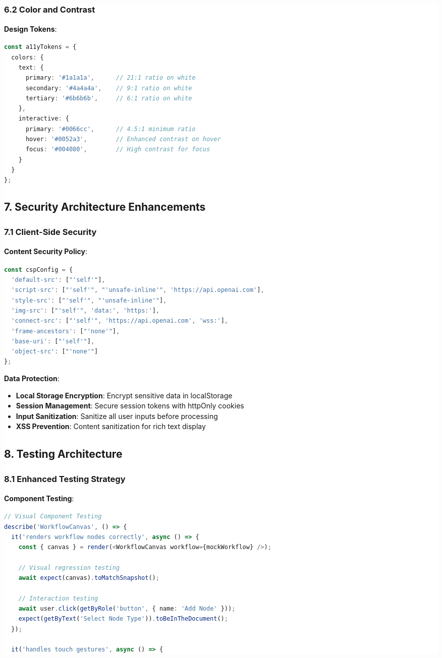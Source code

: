 ### 6.2 Color and Contrast

**Design Tokens**:
```typescript
const a11yTokens = {
  colors: {
    text: {
      primary: '#1a1a1a',      // 21:1 ratio on white
      secondary: '#4a4a4a',    // 9:1 ratio on white
      tertiary: '#6b6b6b',     // 6:1 ratio on white
    },
    interactive: {
      primary: '#0066cc',      // 4.5:1 minimum ratio
      hover: '#0052a3',        // Enhanced contrast on hover
      focus: '#004080',        // High contrast for focus
    }
  }
};
```

## 7. Security Architecture Enhancements

### 7.1 Client-Side Security

**Content Security Policy**:
```typescript
const cspConfig = {
  'default-src': ["'self'"],
  'script-src': ["'self'", "'unsafe-inline'", 'https://api.openai.com'],
  'style-src': ["'self'", "'unsafe-inline'"],
  'img-src': ["'self'", 'data:', 'https:'],
  'connect-src': ["'self'", 'https://api.openai.com', 'wss:'],
  'frame-ancestors': ["'none'"],
  'base-uri': ["'self'"],
  'object-src': ["'none'"]
};
```

**Data Protection**:
- **Local Storage Encryption**: Encrypt sensitive data in localStorage
- **Session Management**: Secure session tokens with httpOnly cookies
- **Input Sanitization**: Sanitize all user inputs before processing
- **XSS Prevention**: Content sanitization for rich text display

## 8. Testing Architecture

### 8.1 Enhanced Testing Strategy

**Component Testing**:
```typescript
// Visual Component Testing
describe('WorkflowCanvas', () => {
  it('renders workflow nodes correctly', async () => {
    const { canvas } = render(<WorkflowCanvas workflow={mockWorkflow} />);
    
    // Visual regression testing
    await expect(canvas).toMatchSnapshot();
    
    // Interaction testing
    await user.click(getByRole('button', { name: 'Add Node' }));
    expect(getByText('Select Node Type')).toBeInTheDocument();
  });
  
  it('handles touch gestures', async () => {
```